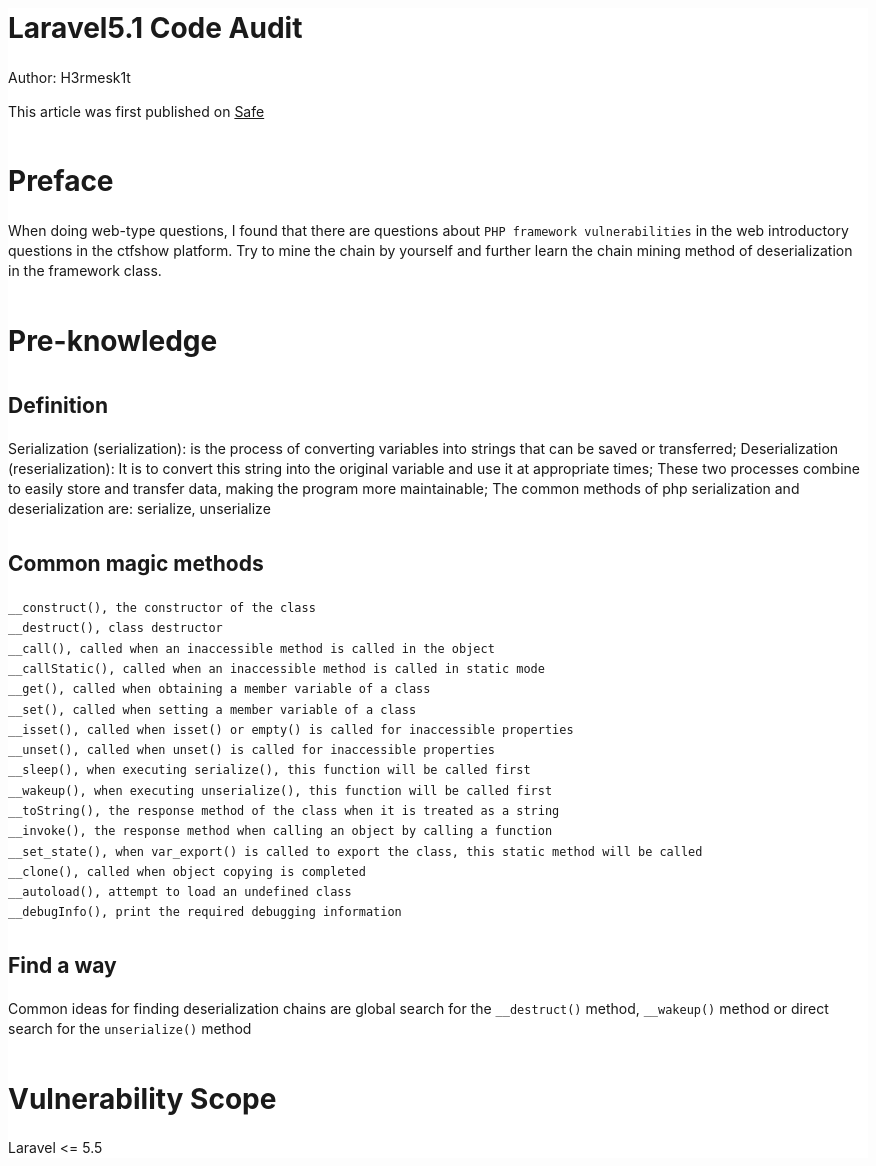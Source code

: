 # Laravel5.1 Code Audit

Author: H3rmesk1t

This article was first published on [Safe](https://www.anquanke.com/post/id/258264)

# Preface
When doing web-type questions, I found that there are questions about `PHP framework vulnerabilities` in the web introductory questions in the ctfshow platform. Try to mine the chain by yourself and further learn the chain mining method of deserialization in the framework class.

# Pre-knowledge
## Definition
Serialization (serialization): is the process of converting variables into strings that can be saved or transferred;
Deserialization (reserialization): It is to convert this string into the original variable and use it at appropriate times;
These two processes combine to easily store and transfer data, making the program more maintainable;
The common methods of php serialization and deserialization are: serialize, unserialize

## Common magic methods
```
__construct(), the constructor of the class
__destruct(), class destructor
__call(), called when an inaccessible method is called in the object
__callStatic(), called when an inaccessible method is called in static mode
__get(), called when obtaining a member variable of a class
__set(), called when setting a member variable of a class
__isset(), called when isset() or empty() is called for inaccessible properties
__unset(), called when unset() is called for inaccessible properties
__sleep(), when executing serialize(), this function will be called first
__wakeup(), when executing unserialize(), this function will be called first
__toString(), the response method of the class when it is treated as a string
__invoke(), the response method when calling an object by calling a function
__set_state(), when var_export() is called to export the class, this static method will be called
__clone(), called when object copying is completed
__autoload(), attempt to load an undefined class
__debugInfo(), print the required debugging information
```

## Find a way
Common ideas for finding deserialization chains are global search for the `__destruct()` method, `__wakeup()` method or direct search for the `unserialize()` method

# Vulnerability Scope
Laravel <= 5.5

